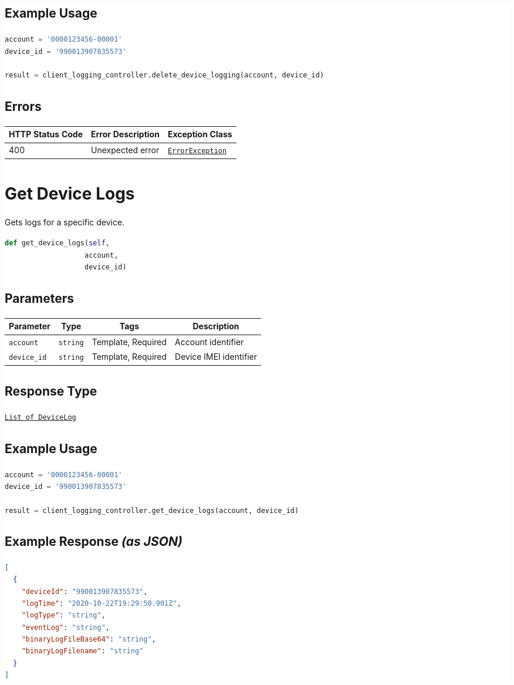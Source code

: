 ## Example Usage

```python
account = '0000123456-00001'
device_id = '990013907835573'

result = client_logging_controller.delete_device_logging(account, device_id)
```

## Errors

| HTTP Status Code | Error Description | Exception Class |
|  --- | --- | --- |
| 400 | Unexpected error | [`ErrorException`](../../doc/models/error-exception.md) |


# Get Device Logs

Gets logs for a specific device.

```python
def get_device_logs(self,
                   account,
                   device_id)
```

## Parameters

| Parameter | Type | Tags | Description |
|  --- | --- | --- | --- |
| `account` | `string` | Template, Required | Account identifier |
| `device_id` | `string` | Template, Required | Device IMEI identifier |

## Response Type

[`List of DeviceLog`](../../doc/models/device-log.md)

## Example Usage

```python
account = '0000123456-00001'
device_id = '990013907835573'

result = client_logging_controller.get_device_logs(account, device_id)
```

## Example Response *(as JSON)*

```json
[
  {
    "deviceId": "990013907835573",
    "logTime": "2020-10-22T19:29:50.901Z",
    "logType": "string",
    "eventLog": "string",
    "binaryLogFileBase64": "string",
    "binaryLogFilename": "string"
  }
]
```
